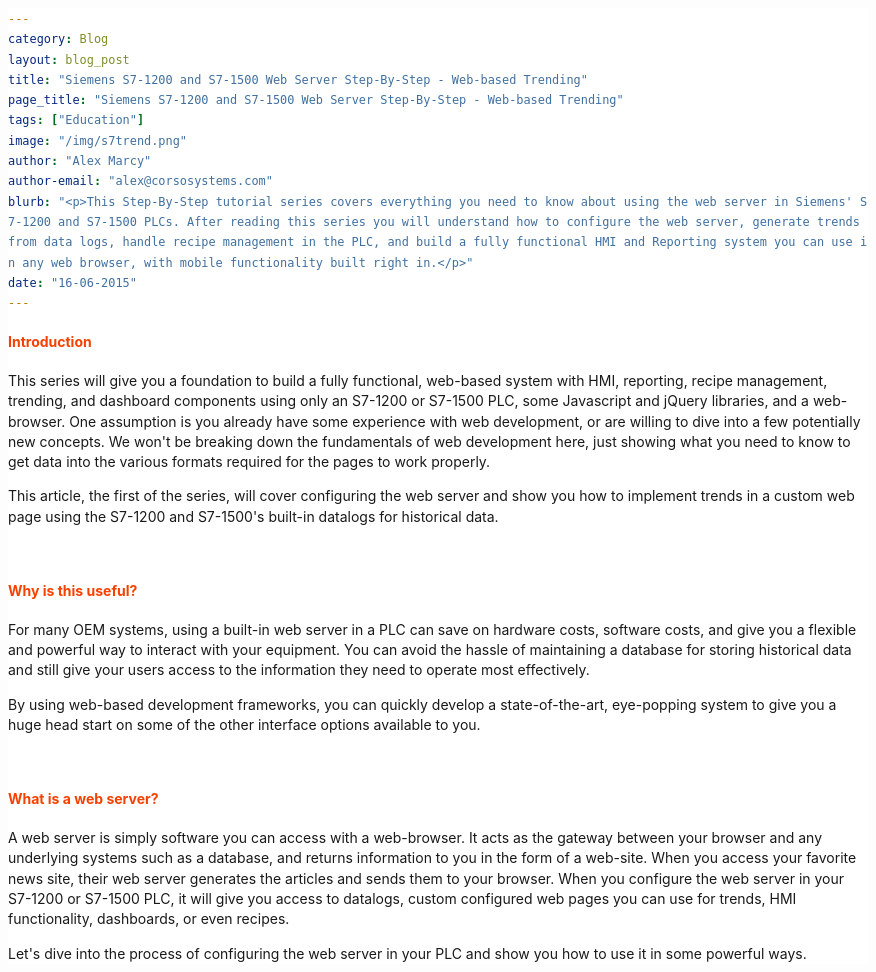 ```yaml
---
category: Blog
layout: blog_post
title: "Siemens S7-1200 and S7-1500 Web Server Step-By-Step - Web-based Trending"
page_title: "Siemens S7-1200 and S7-1500 Web Server Step-By-Step - Web-based Trending"
tags: ["Education"]
image: "/img/s7trend.png"
author: "Alex Marcy"
author-email: "alex@corsosystems.com"
blurb: "<p>This Step-By-Step tutorial series covers everything you need to know about using the web server in Siemens' S7-1200 and S7-1500 PLCs. After reading this series you will understand how to configure the web server, generate trends from data logs, handle recipe management in the PLC, and build a fully functional HMI and Reporting system you can use in any web browser, with mobile functionality built right in.</p>"
date: "16-06-2015"
---
```


<h4 style="color:#f64100;">Introduction</h4>

<p>This series will give you a foundation to build a fully functional, web-based system with HMI, reporting, recipe management, trending, and dashboard components using only an S7-1200 or S7-1500 PLC, some Javascript and jQuery libraries, and a web-browser. One assumption is you already have some experience with web development, or are willing to dive into a few potentially new concepts. We won't be breaking down the fundamentals of web development here, just showing what you need to know to get data into the various formats required for the pages to work properly.</p>

<p>This article, the first of the series, will cover configuring the web server and show you how to implement trends in a custom web page using the S7-1200 and S7-1500's built-in datalogs for historical data.</p>

<br/>

<h4 style="color:#f64100;">Why is this useful?</h4>

<p>For many OEM systems, using a built-in web server in a PLC can save on hardware costs, software costs, and give you a flexible and powerful way to interact with your equipment. You can avoid the hassle of maintaining a database for storing historical data and still give your users access to the information they need to operate most effectively.</p>

<p>By using web-based development frameworks, you can quickly develop a state-of-the-art, eye-popping system to give you a huge head start on some of the other interface options available to you.</p>

<br/>

<h4 style="color:#f64100;">What is a web server?</h4>

<p>A web server is simply software you can access with a web-browser. It acts as the gateway between your browser and any underlying systems such as a database, and returns information to you in the form of a web-site. When you access your favorite news site, their web server generates the articles and sends them to your browser. When you configure the web server in your S7-1200 or S7-1500 PLC, it will give you access to datalogs, custom configured web pages you can use for trends, HMI functionality, dashboards, or even recipes.</p>

<p>Let's dive into the process of configuring the web server in your PLC and show you how to use it in some powerful ways.</p>
